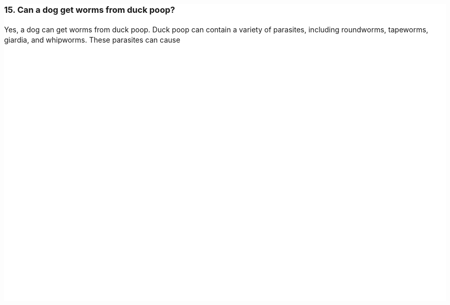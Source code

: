 <h3>15. Can a dog get worms from duck poop?</h3>

Yes, a dog can get worms from duck poop. Duck poop can contain a variety of parasites, including roundworms, tapeworms, giardia, and whipworms. These parasites can cause

<div style="position: relative; padding-bottom: 56.25%; overflow: hidden"><iframe src="https://www.youtube.com/embed/JeaN3_2teL4" frameborder="0" allow="accelerometer; autoplay; clipboard-write; encrypted-media; gyroscope; picture-in-picture; web-share" allowfullscreen style="position: absolute; top: 0; left: 0; width: 100%; height: 100%;"></iframe>
</div>
